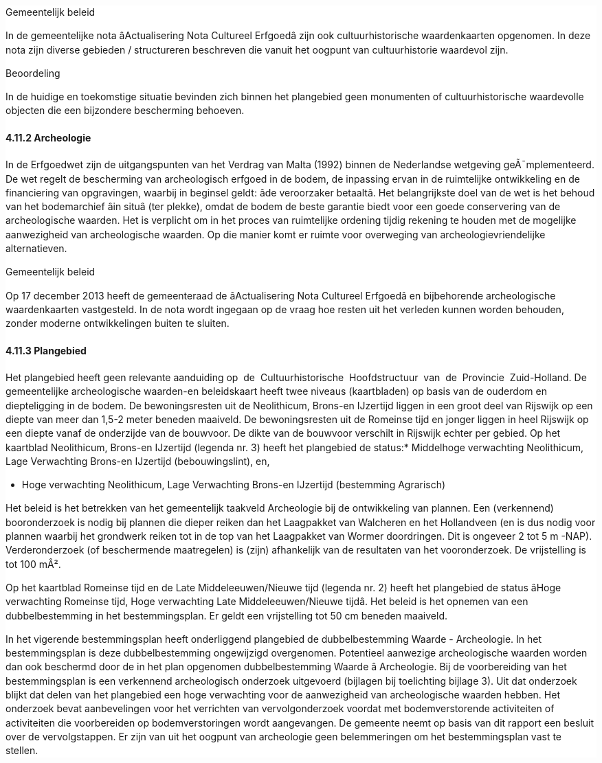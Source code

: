 Gemeentelijk beleid

In de gemeentelijke nota âActualisering Nota Cultureel Erfgoedâ zijn ook cultuurhistorische waardenkaarten opgenomen. In deze nota zijn diverse gebieden / structureren beschreven die vanuit het oogpunt van cultuurhistorie waardevol zijn.

Beoordeling

In de huidige en toekomstige situatie bevinden zich binnen het plangebied geen monumenten of cultuurhistorische waardevolle objecten die een bijzondere bescherming behoeven.

#### 4\.11\.2 Archeologie

In de Erfgoedwet zijn de uitgangspunten van het Verdrag van Malta (1992\) binnen de Nederlandse wetgeving geÃ¯mplementeerd. De wet regelt de bescherming van archeologisch erfgoed in de bodem, de inpassing ervan in de ruimtelijke ontwikkeling en de financiering van opgravingen, waarbij in beginsel geldt: âde veroorzaker betaaltâ. Het belangrijkste doel van de wet is het behoud van het bodemarchief âin situâ (ter plekke), omdat de bodem de beste garantie biedt voor een goede conservering van de archeologische waarden. Het is verplicht om in het proces van ruimtelijke ordening tijdig rekening te houden met de mogelijke aanwezigheid van archeologische waarden. Op die manier komt er ruimte voor overweging van archeologievriendelijke alternatieven.

Gemeentelijk beleid

Op 17 december 2013 heeft de gemeenteraad de âActualisering Nota Cultureel Erfgoedâ en bijbehorende archeologische waardenkaarten vastgesteld. In de nota wordt ingegaan op de vraag hoe resten uit het verleden kunnen worden behouden, zonder moderne ontwikkelingen buiten te sluiten.

#### 4\.11\.3 Plangebied

Het plangebied heeft geen relevante aanduiding op  de  Cultuurhistorische  Hoofdstructuur  van  de  Provincie  Zuid\-Holland. De gemeentelijke archeologische waarden\-en beleidskaart heeft twee niveaus (kaartbladen) op basis van de ouderdom en diepteligging in de bodem. De bewoningsresten uit de Neolithicum, Brons\-en IJzertijd liggen in een groot deel van Rijswijk op een diepte van meer dan 1,5\-2 meter beneden maaiveld. De bewoningsresten uit de Romeinse tijd en jonger liggen in heel Rijswijk op een diepte vanaf de onderzijde van de bouwvoor. De dikte van de bouwvoor verschilt in Rijswijk echter per gebied. Op het kaartblad Neolithicum, Brons\-en IJzertijd (legenda nr. 3\) heeft het plangebied de status:* Middelhoge verwachting Neolithicum, Lage Verwachting Brons\-en IJzertijd (bebouwingslint), en,

* Hoge verwachting Neolithicum, Lage Verwachting Brons\-en IJzertijd (bestemming Agrarisch)

Het beleid is het betrekken van het gemeentelijk taakveld Archeologie bij de ontwikkeling van plannen. Een (verkennend) booronderzoek is nodig bij plannen die dieper reiken dan het Laagpakket van Walcheren en het Hollandveen (en is dus nodig voor plannen waarbij het grondwerk reiken tot in de top van het Laagpakket van Wormer doordringen. Dit is ongeveer 2 tot 5 m \-NAP). Verderonderzoek (of beschermende maatregelen) is (zijn) afhankelijk van de resultaten van het vooronderzoek. De vrijstelling is tot 100 mÂ².

Op het kaartblad Romeinse tijd en de Late Middeleeuwen/Nieuwe tijd (legenda nr. 2\) heeft het plangebied de status âHoge verwachting Romeinse tijd, Hoge verwachting Late Middeleeuwen/Nieuwe tijdâ. Het beleid is het opnemen van een dubbelbestemming in het bestemmingsplan. Er geldt een vrijstelling tot 50 cm beneden maaiveld.

In het vigerende bestemmingsplan heeft onderliggend plangebied de dubbelbestemming Waarde \- Archeologie. In het bestemmingsplan is deze dubbelbestemming ongewijzigd overgenomen. Potentieel aanwezige archeologische waarden worden dan ook beschermd door de in het plan opgenomen dubbelbestemming Waarde â Archeologie. Bij de voorbereiding van het bestemmingsplan is een verkennend archeologisch onderzoek uitgevoerd (bijlagen bij toelichting bijlage 3). Uit dat onderzoek blijkt dat delen van het plangebied een hoge verwachting voor de aanwezigheid van archeologische waarden hebben. Het onderzoek bevat aanbevelingen voor het verrichten van vervolgonderzoek voordat met bodemverstorende activiteiten of activiteiten die voorbereiden op bodemverstoringen wordt aangevangen. De gemeente neemt op basis van dit rapport een besluit over de vervolgstappen. Er zijn van uit het oogpunt van archeologie geen belemmeringen om het bestemmingsplan vast te stellen.
